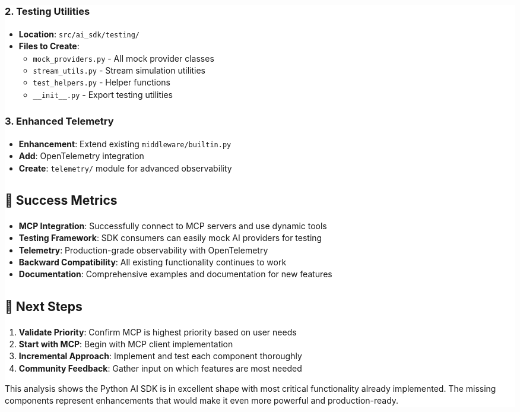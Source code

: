### 2. Testing Utilities
- **Location**: `src/ai_sdk/testing/`
- **Files to Create**:
  - `mock_providers.py` - All mock provider classes
  - `stream_utils.py` - Stream simulation utilities
  - `test_helpers.py` - Helper functions
  - `__init__.py` - Export testing utilities

### 3. Enhanced Telemetry
- **Enhancement**: Extend existing `middleware/builtin.py`
- **Add**: OpenTelemetry integration
- **Create**: `telemetry/` module for advanced observability

## 🚀 Success Metrics

- **MCP Integration**: Successfully connect to MCP servers and use dynamic tools
- **Testing Framework**: SDK consumers can easily mock AI providers for testing
- **Telemetry**: Production-grade observability with OpenTelemetry
- **Backward Compatibility**: All existing functionality continues to work
- **Documentation**: Comprehensive examples and documentation for new features

## 📝 Next Steps

1. **Validate Priority**: Confirm MCP is highest priority based on user needs
2. **Start with MCP**: Begin with MCP client implementation
3. **Incremental Approach**: Implement and test each component thoroughly
4. **Community Feedback**: Gather input on which features are most needed

This analysis shows the Python AI SDK is in excellent shape with most critical functionality already implemented. The missing components represent enhancements that would make it even more powerful and production-ready.